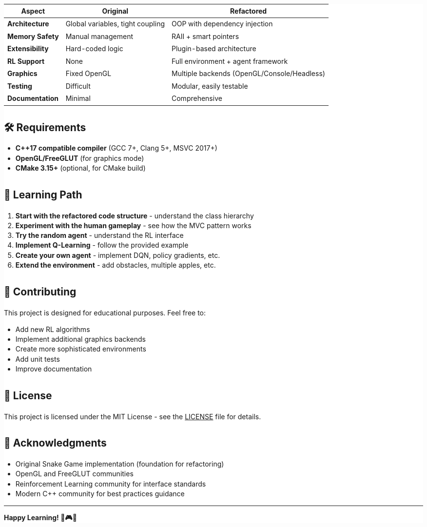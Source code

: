 | Aspect | Original | Refactored |
|--------|----------|------------|
| **Architecture** | Global variables, tight coupling | OOP with dependency injection |
| **Memory Safety** | Manual management | RAII + smart pointers |
| **Extensibility** | Hard-coded logic | Plugin-based architecture |
| **RL Support** | None | Full environment + agent framework |
| **Graphics** | Fixed OpenGL | Multiple backends (OpenGL/Console/Headless) |
| **Testing** | Difficult | Modular, easily testable |
| **Documentation** | Minimal | Comprehensive |

## 🛠️ Requirements

- **C++17 compatible compiler** (GCC 7+, Clang 5+, MSVC 2017+)
- **OpenGL/FreeGLUT** (for graphics mode)
- **CMake 3.15+** (optional, for CMake build)

## 📖 Learning Path

1. **Start with the refactored code structure** - understand the class hierarchy
2. **Experiment with the human gameplay** - see how the MVC pattern works
3. **Try the random agent** - understand the RL interface
4. **Implement Q-Learning** - follow the provided example
5. **Create your own agent** - implement DQN, policy gradients, etc.
6. **Extend the environment** - add obstacles, multiple apples, etc.

## 🤝 Contributing

This project is designed for educational purposes. Feel free to:
- Add new RL algorithms
- Implement additional graphics backends  
- Create more sophisticated environments
- Add unit tests
- Improve documentation

## 📄 License

This project is licensed under the MIT License - see the [LICENSE](LICENSE) file for details.

## 🙏 Acknowledgments

- Original Snake Game implementation (foundation for refactoring)
- OpenGL and FreeGLUT communities
- Reinforcement Learning community for interface standards
- Modern C++ community for best practices guidance

---

**Happy Learning! 🐍🎮🤖**
